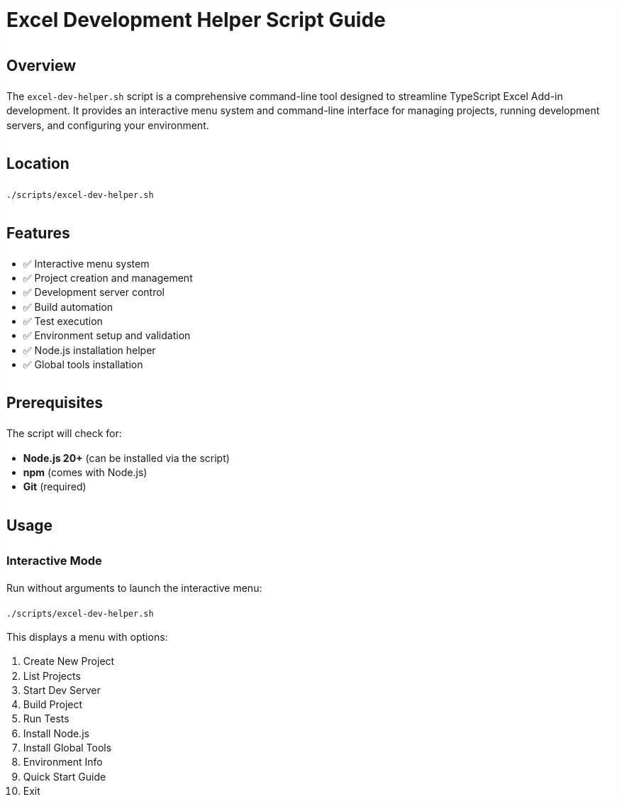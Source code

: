 # Excel Development Helper Script Guide

## Overview

The `excel-dev-helper.sh` script is a comprehensive command-line tool designed to streamline TypeScript Excel Add-in development. It provides an interactive menu system and command-line interface for managing projects, running development servers, and configuring your environment.

## Location

```bash
./scripts/excel-dev-helper.sh
```

## Features

- ✅ Interactive menu system
- ✅ Project creation and management
- ✅ Development server control
- ✅ Build automation
- ✅ Test execution
- ✅ Environment setup and validation
- ✅ Node.js installation helper
- ✅ Global tools installation

## Prerequisites

The script will check for:
- **Node.js 20+** (can be installed via the script)
- **npm** (comes with Node.js)
- **Git** (required)

## Usage

### Interactive Mode

Run without arguments to launch the interactive menu:

```bash
./scripts/excel-dev-helper.sh
```

This displays a menu with options:
1. Create New Project
2. List Projects
3. Start Dev Server
4. Build Project
5. Run Tests
6. Install Node.js
7. Install Global Tools
8. Environment Info
9. Quick Start Guide
0. Exit
